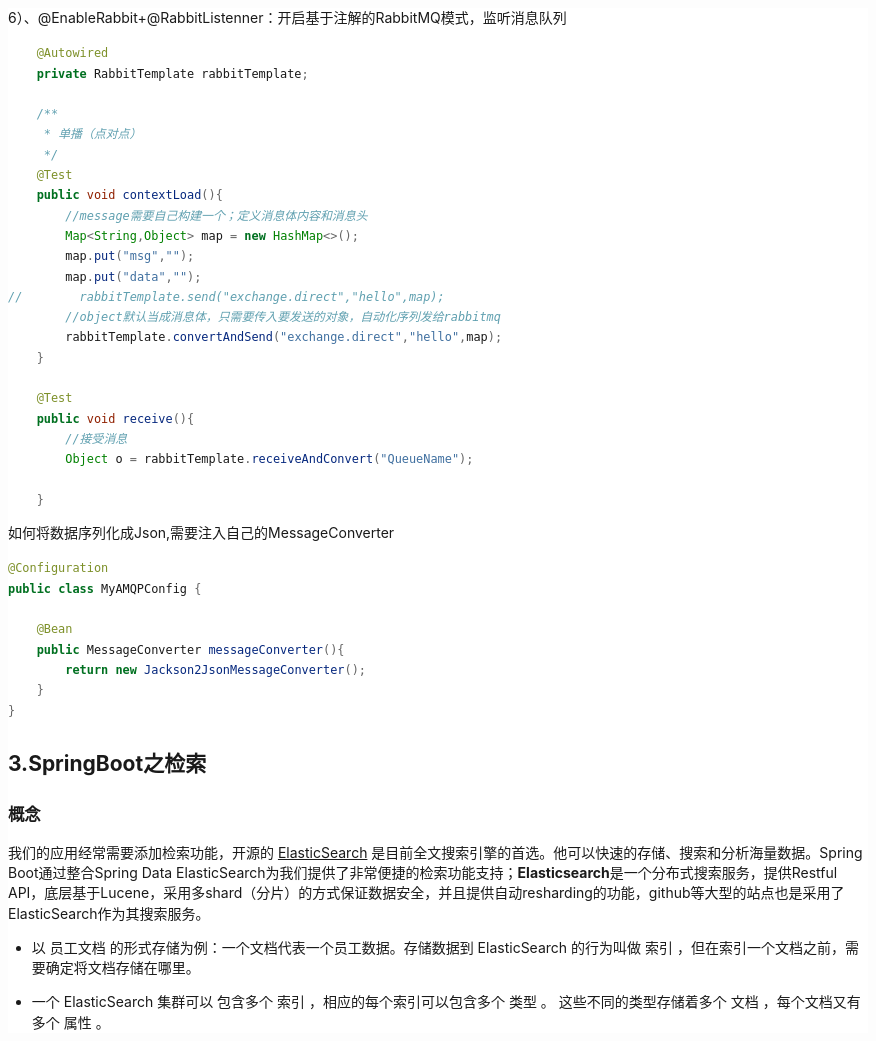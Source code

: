 6）、@EnableRabbit+@RabbitListenner：开启基于注解的RabbitMQ模式，监听消息队列

```java
    @Autowired
    private RabbitTemplate rabbitTemplate;

    /**
     * 单播（点对点）
     */
    @Test
    public void contextLoad(){
        //message需要自己构建一个；定义消息体内容和消息头
        Map<String,Object> map = new HashMap<>();
        map.put("msg","");
        map.put("data","");
//        rabbitTemplate.send("exchange.direct","hello",map);
        //object默认当成消息体，只需要传入要发送的对象，自动化序列发给rabbitmq
        rabbitTemplate.convertAndSend("exchange.direct","hello",map);
    }

    @Test
    public void receive(){
        //接受消息
        Object o = rabbitTemplate.receiveAndConvert("QueueName");

    }

```
如何将数据序列化成Json,需要注入自己的MessageConverter

```java
@Configuration
public class MyAMQPConfig {

    @Bean
    public MessageConverter messageConverter(){
        return new Jackson2JsonMessageConverter();
    }
}
```

<p id="SpringBoot之检索">

## 3.SpringBoot之检索

### 概念

我们的应用经常需要添加检索功能，开源的 [ElasticSearch](https://www.elastic.co/) 是目前全文搜索引擎的首选。他可以快速的存储、搜索和分析海量数据。Spring Boot通过整合Spring Data ElasticSearch为我们提供了非常便捷的检索功能支持；**Elasticsearch**是一个分布式搜索服务，提供Restful API，底层基于Lucene，采用多shard（分片）的方式保证数据安全，并且提供自动resharding的功能，github等大型的站点也是采用了ElasticSearch作为其搜索服务。

- 以 员工文档 的形式存储为例：一个文档代表一个员工数据。存储数据到 ElasticSearch 的行为叫做 索引 ，但在索引一个文档之前，需要确定将文档存储在哪里。

- 一个 ElasticSearch 集群可以 包含多个 索引 ，相应的每个索引可以包含多个 类型 。 这些不同的类型存储着多个 文档 ，每个文档又有 多个 属性 。
